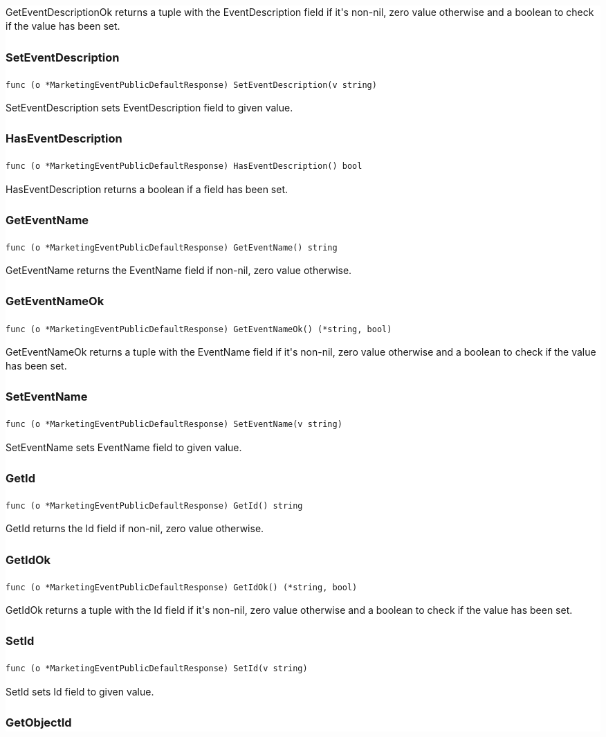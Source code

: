 GetEventDescriptionOk returns a tuple with the EventDescription field if it's non-nil, zero value otherwise
and a boolean to check if the value has been set.

### SetEventDescription

`func (o *MarketingEventPublicDefaultResponse) SetEventDescription(v string)`

SetEventDescription sets EventDescription field to given value.

### HasEventDescription

`func (o *MarketingEventPublicDefaultResponse) HasEventDescription() bool`

HasEventDescription returns a boolean if a field has been set.

### GetEventName

`func (o *MarketingEventPublicDefaultResponse) GetEventName() string`

GetEventName returns the EventName field if non-nil, zero value otherwise.

### GetEventNameOk

`func (o *MarketingEventPublicDefaultResponse) GetEventNameOk() (*string, bool)`

GetEventNameOk returns a tuple with the EventName field if it's non-nil, zero value otherwise
and a boolean to check if the value has been set.

### SetEventName

`func (o *MarketingEventPublicDefaultResponse) SetEventName(v string)`

SetEventName sets EventName field to given value.


### GetId

`func (o *MarketingEventPublicDefaultResponse) GetId() string`

GetId returns the Id field if non-nil, zero value otherwise.

### GetIdOk

`func (o *MarketingEventPublicDefaultResponse) GetIdOk() (*string, bool)`

GetIdOk returns a tuple with the Id field if it's non-nil, zero value otherwise
and a boolean to check if the value has been set.

### SetId

`func (o *MarketingEventPublicDefaultResponse) SetId(v string)`

SetId sets Id field to given value.


### GetObjectId
